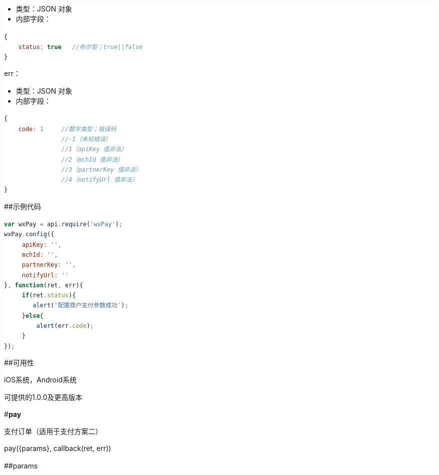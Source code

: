 - 类型：JSON 对象
- 内部字段：

```js
{
    status: true   //布尔型；true||false
}
```

err：

- 类型：JSON 对象
- 内部字段：

```js
{
    code: 1     //数字类型；错误码
                //-1（未知错误）
                //1（apiKey 值非法）
                //2（mchId 值非法）
                //3（partnerKey 值非法）
                //4（notifyUrl 值非法）
}
```

##示例代码

```js
var wxPay = api.require('wxPay');
wxPay.config({
     apiKey: '',
     mchId: '',
     partnerKey: '',
     notifyUrl: ''
}, function(ret, err){
     if(ret.status){
        alert('配置商户支付参数成功');
     }else{
         alert(err.code);
     }
});
```

##可用性

iOS系统，Android系统

可提供的1.0.0及更高版本

<div id="b4"></div>

#**pay**

支付订单（适用于支付方案二）

pay({params}, callback(ret, err))

##params
